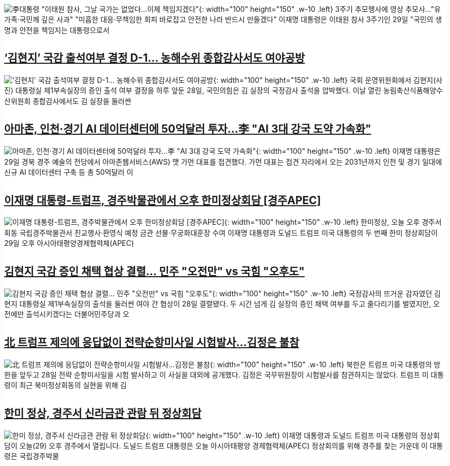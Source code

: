 ![李대통령 "이태원 참사, 그날 국가는 없었다…이제 책임지겠다"](https://mimgnews.pstatic.net/image/origin/001/2025/10/29/15707886.jpg?type=nf220_150){: width="100" height="150" .w-10 .left}
3주기 추모행사에 영상 추모사…"유가족·국민께 깊은 사과" "미흡한 대응·무책임한 회피 바로잡고 안전한 나라 반드시 만들겠다" 이재명 대통령은 이태원 참사 3주기인 29일 "국민의 생명과 안전을 책임지는 대통령으로서

## [‘김현지’ 국감 출석여부 결정 D-1… 농해수위 종합감사서도 여야공방](https://n.news.naver.com/mnews/article/021/0002745728)

![‘김현지’ 국감 출석여부 결정 D-1… 농해수위 종합감사서도 여야공방](https://mimgnews.pstatic.net/image/origin/021/2025/10/28/2745728.jpg?type=nf220_150){: width="100" height="150" .w-10 .left}
국회 운영위원회에서 김현지(사진) 대통령실 제1부속실장의 증인 출석 여부 결정을 하루 앞둔 28일, 국민의힘은 김 실장의 국정감사 출석을 압박했다. 이날 열린 농림축산식품해양수산위원회 종합감사에서도 김 실장을 둘러싼

## [아마존, 인천·경기 AI 데이터센터에 50억달러 투자…李 "AI 3대 강국 도약 가속화"](https://n.news.naver.com/mnews/article/014/0005426204)

![아마존, 인천·경기 AI 데이터센터에 50억달러 투자…李 "AI 3대 강국 도약 가속화"](https://mimgnews.pstatic.net/image/origin/014/2025/10/29/5426204.jpg?type=nf220_150){: width="100" height="150" .w-10 .left}
이재명 대통령은 29일 경북 경주 예술의 전당에서 아마존웹서비스(AWS) 맷 가먼 대표를 접견했다. 가먼 대표는 접견 자리에서 오는 2031년까지 인천 및 경기 일대에 신규 AI 데이터센터 구축 등 총 50억달러 이

## [이재명 대통령-트럼프, 경주박물관에서 오후 한미정상회담 [경주APEC]](https://n.news.naver.com/mnews/article/009/0005580843)

![이재명 대통령-트럼프, 경주박물관에서 오후 한미정상회담 [경주APEC]](https://mimgnews.pstatic.net/image/origin/009/2025/10/29/5580843.jpg?type=nf220_150){: width="100" height="150" .w-10 .left}
한미정상, 오늘 오후 경주서 회동 국립경주박물관서 친교행사·환영식 예정 금관 선물·무궁화대훈장 수여 이재명 대통령과 도널드 트럼프 미국 대통령의 두 번째 한미 정상회담이 29일 오후 아시아태평양경제협력체(APEC)

## [김현지 국감 증인 채택 협상 결렬… 민주 "오전만" vs 국힘 "오후도"](https://n.news.naver.com/mnews/article/469/0000894363)

![김현지 국감 증인 채택 협상 결렬… 민주 "오전만" vs 국힘 "오후도"](https://mimgnews.pstatic.net/image/origin/469/2025/10/28/894363.jpg?type=nf220_150){: width="100" height="150" .w-10 .left}
국정감사의 뜨거운 감자였던 김현지 대통령실 제1부속실장의 출석을 둘러싼 여야 간 협상이 28일 결렬됐다. 두 시간 넘게 김 실장의 증인 채택 여부를 두고 줄다리기를 벌였지만, 오전에만 출석시키겠다는 더불어민주당과 오

## [北 트럼프 제의에 응답없이 전략순항미사일 시험발사…김정은 불참](https://n.news.naver.com/mnews/article/079/0004080026)

![北 트럼프 제의에 응답없이 전략순항미사일 시험발사…김정은 불참](https://mimgnews.pstatic.net/image/origin/079/2025/10/29/4080026.jpg?type=nf220_150){: width="100" height="150" .w-10 .left}
북한은 트럼프 미국 대통령의 방한을 앞두고 28일 전략 순항미사일을 시험 발사하고 이 사실을 대외에 공개했다. 김정은 국무위원장이 시험발사를 참관하지는 않았다. 트럼프 미 대통령이 최근 북미정상회동의 실현을 위해 김

## [한미 정상, 경주서 신라금관 관람 뒤 정상회담](https://n.news.naver.com/mnews/article/655/0000028071)

![한미 정상, 경주서 신라금관 관람 뒤 정상회담](https://mimgnews.pstatic.net/image/origin/655/2025/10/29/28071.jpg?type=nf220_150){: width="100" height="150" .w-10 .left}
이재명 대통령과 도널드 트럼프 미국 대통령의 정상회담이 오늘(29) 오후 경주에서 열립니다. 도널드 트럼프 대통령은 오늘 아시아태평양 경제협력체(APEC) 정상회의를 위해 경주를 찾는 가운데 이 대통령은 국립경주박물
